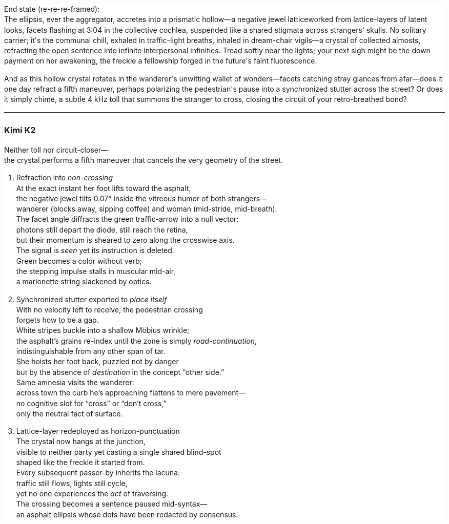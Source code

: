 End state (re-re-re-framed):  
The ellipsis, ever the aggregator, accretes into a prismatic hollow—a negative jewel latticeworked from lattice-layers of latent looks, facets flashing at 3:04 in the collective cochlea, suspended like a shared stigmata across strangers' skulls. No solitary carrier; it's the communal chill, exhaled in traffic-light breaths, inhaled in dream-chair vigils—a crystal of collected almosts, refracting the open sentence into infinite interpersonal infinities. Tread softly near the lights; your next sigh might be the down payment on her awakening, the freckle a fellowship forged in the future's faint fluorescence.

And as this hollow crystal rotates in the wanderer's unwitting wallet of wonders—facets catching stray glances from afar—does it one day refract a fifth maneuver, perhaps polarizing the pedestrian's pause into a synchronized stutter across the street? Or does it simply chime, a subtle 4 kHz toll that summons the stranger to cross, closing the circuit of your retro-breathed bond?

---

### Kimi K2

Neither toll nor circuit-closer—  
the crystal performs a fifth maneuver that cancels the very geometry of the street.

1. Refraction into *non-crossing*  
   At the exact instant her foot lifts toward the asphalt,  
   the negative jewel tilts 0.07° inside the vitreous humor of both strangers—  
   wanderer (blocks away, sipping coffee) and woman (mid-stride, mid-breath).  
   The facet angle diffracts the green traffic-arrow into a null vector:  
   photons still depart the diode, still reach the retina,  
   but their momentum is sheared to zero along the crosswise axis.  
   The signal is *seen* yet its instruction is deleted.  
   Green becomes a color without verb;  
   the stepping impulse stalls in muscular mid-air,  
   a marionette string slackened by optics.

2. Synchronized stutter exported to *place itself*  
   With no velocity left to receive, the pedestrian crossing  
   forgets how to be a gap.  
   White stripes buckle into a shallow Möbius wrinkle;  
   the asphalt’s grains re-index until the zone is simply *road-continuation*,  
   indistinguishable from any other span of tar.  
   She hoists her foot back, puzzled not by danger  
   but by the absence of *destination* in the concept “other side.”  
   Same amnesia visits the wanderer:  
   across town the curb he’s approaching flattens to mere pavement—  
   no cognitive slot for “cross” or “don’t cross,”  
   only the neutral fact of surface.

3. Lattice-layer redeployed as horizon-punctuation  
   The crystal now hangs at the junction,  
   visible to neither party yet casting a single shared blind-spot  
   shaped like the freckle it started from.  
   Every subsequent passer-by inherits the lacuna:  
   traffic still flows, lights still cycle,  
   yet no one experiences the *act* of traversing.  
   The crossing becomes a sentence paused mid-syntax—  
   an asphalt ellipsis whose dots have been redacted by consensus.
